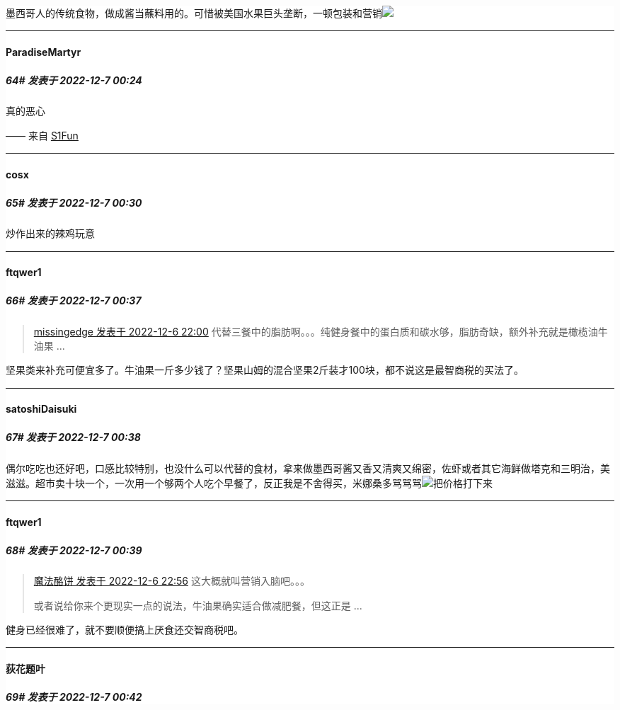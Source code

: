 墨西哥人的传统食物，做成酱当蘸料用的。可惜被美国水果巨头垄断，一顿包装和营销<img src="https://static.saraba1st.com/image/smiley/face2017/050.png" referrerpolicy="no-referrer">



*****

####  ParadiseMartyr  
##### 64#       发表于 2022-12-7 00:24

真的恶心

—— 来自 [S1Fun](https://s1fun.koalcat.com)

*****

####  cosx  
##### 65#       发表于 2022-12-7 00:30

炒作出来的辣鸡玩意



*****

####  ftqwer1  
##### 66#       发表于 2022-12-7 00:37

<blockquote><a href="httphttps://bbs.saraba1st.com/2b/forum.php?mod=redirect&amp;goto=findpost&amp;pid=58804563&amp;ptid=2108640" target="_blank">missingedge 发表于 2022-12-6 22:00</a>
代替三餐中的脂肪啊。。。纯健身餐中的蛋白质和碳水够，脂肪奇缺，额外补充就是橄榄油牛油果 ...</blockquote>
坚果类来补充可便宜多了。牛油果一斤多少钱了？坚果山姆的混合坚果2斤装才100块，都不说这是最智商税的买法了。

*****

####  satoshiDaisuki  
##### 67#       发表于 2022-12-7 00:38

偶尔吃吃也还好吧，口感比较特别，也没什么可以代替的食材，拿来做墨西哥酱又香又清爽又绵密，佐虾或者其它海鲜做塔克和三明治，美滋滋。超市卖十块一个，一次用一个够两个人吃个早餐了，反正我是不舍得买，米娜桑多骂骂骂<img src="https://static.saraba1st.com/image/smiley/face2017/187.png" referrerpolicy="no-referrer">把价格打下来

*****

####  ftqwer1  
##### 68#       发表于 2022-12-7 00:39

<blockquote><a href="httphttps://bbs.saraba1st.com/2b/forum.php?mod=redirect&amp;goto=findpost&amp;pid=58805414&amp;ptid=2108640" target="_blank">魔法酪饼 发表于 2022-12-6 22:56</a>
这大概就叫营销入脑吧。。。

或者说给你来个更现实一点的说法，牛油果确实适合做减肥餐，但这正是 ...</blockquote>
健身已经很难了，就不要顺便搞上厌食还交智商税吧。

*****

####  荻花题叶  
##### 69#       发表于 2022-12-7 00:42
